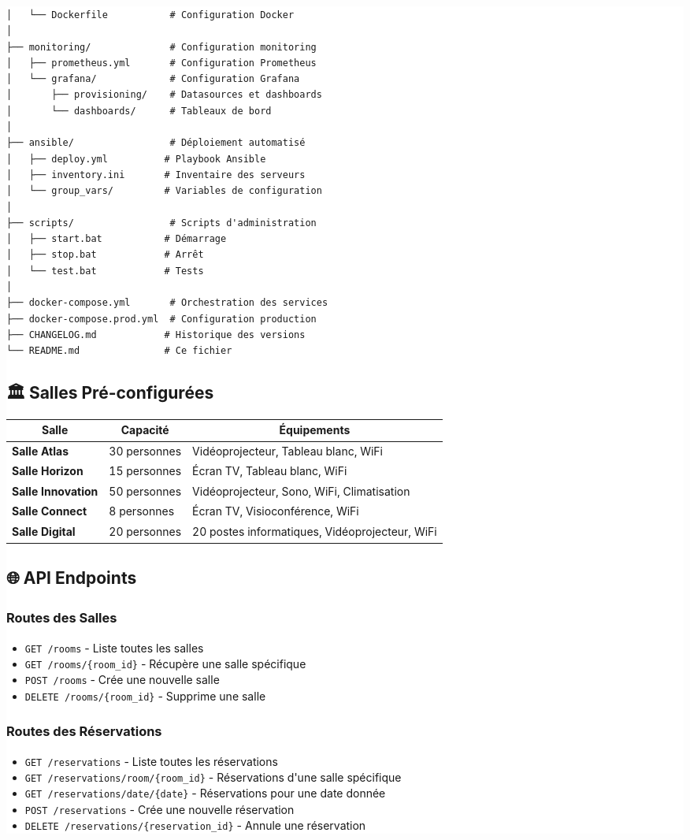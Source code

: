 ```
│   └── Dockerfile           # Configuration Docker
│
├── monitoring/              # Configuration monitoring
│   ├── prometheus.yml       # Configuration Prometheus
│   └── grafana/             # Configuration Grafana
│       ├── provisioning/    # Datasources et dashboards
│       └── dashboards/      # Tableaux de bord
│
├── ansible/                 # Déploiement automatisé
│   ├── deploy.yml          # Playbook Ansible
│   ├── inventory.ini       # Inventaire des serveurs
│   └── group_vars/         # Variables de configuration
│
├── scripts/                 # Scripts d'administration
│   ├── start.bat           # Démarrage
│   ├── stop.bat            # Arrêt
│   └── test.bat            # Tests
│
├── docker-compose.yml       # Orchestration des services
├── docker-compose.prod.yml  # Configuration production
├── CHANGELOG.md            # Historique des versions
└── README.md               # Ce fichier
```

## 🏛️ **Salles Pré-configurées**

| Salle | Capacité | Équipements |
|-------|----------|-------------|
| **Salle Atlas** | 30 personnes | Vidéoprojecteur, Tableau blanc, WiFi |
| **Salle Horizon** | 15 personnes | Écran TV, Tableau blanc, WiFi |
| **Salle Innovation** | 50 personnes | Vidéoprojecteur, Sono, WiFi, Climatisation |
| **Salle Connect** | 8 personnes | Écran TV, Visioconférence, WiFi |
| **Salle Digital** | 20 personnes | 20 postes informatiques, Vidéoprojecteur, WiFi |

## 🌐 **API Endpoints**

### **Routes des Salles**
- `GET /rooms` - Liste toutes les salles
- `GET /rooms/{room_id}` - Récupère une salle spécifique
- `POST /rooms` - Crée une nouvelle salle
- `DELETE /rooms/{room_id}` - Supprime une salle

### **Routes des Réservations**
- `GET /reservations` - Liste toutes les réservations
- `GET /reservations/room/{room_id}` - Réservations d'une salle spécifique
- `GET /reservations/date/{date}` - Réservations pour une date donnée
- `POST /reservations` - Crée une nouvelle réservation
- `DELETE /reservations/{reservation_id}` - Annule une réservation
